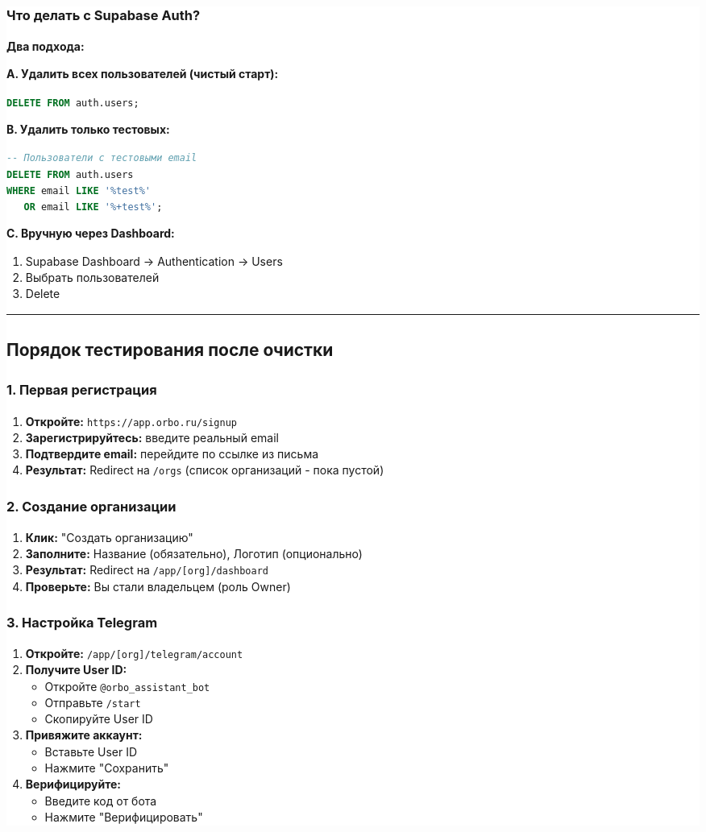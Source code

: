 ### Что делать с Supabase Auth?

**Два подхода:**

**A. Удалить всех пользователей (чистый старт):**
```sql
DELETE FROM auth.users;
```

**B. Удалить только тестовых:**
```sql
-- Пользователи с тестовыми email
DELETE FROM auth.users 
WHERE email LIKE '%test%' 
   OR email LIKE '%+test%';
```

**C. Вручную через Dashboard:**
1. Supabase Dashboard → Authentication → Users
2. Выбрать пользователей
3. Delete

---

## Порядок тестирования после очистки

### 1. Первая регистрация

1. **Откройте:** `https://app.orbo.ru/signup`
2. **Зарегистрируйтесь:** введите реальный email
3. **Подтвердите email:** перейдите по ссылке из письма
4. **Результат:** Redirect на `/orgs` (список организаций - пока пустой)

### 2. Создание организации

1. **Клик:** "Создать организацию"
2. **Заполните:** Название (обязательно), Логотип (опционально)
3. **Результат:** Redirect на `/app/[org]/dashboard`
4. **Проверьте:** Вы стали владельцем (роль Owner)

### 3. Настройка Telegram

1. **Откройте:** `/app/[org]/telegram/account`
2. **Получите User ID:**
   - Откройте `@orbo_assistant_bot`
   - Отправьте `/start`
   - Скопируйте User ID
3. **Привяжите аккаунт:**
   - Вставьте User ID
   - Нажмите "Сохранить"
4. **Верифицируйте:**
   - Введите код от бота
   - Нажмите "Верифицировать"
